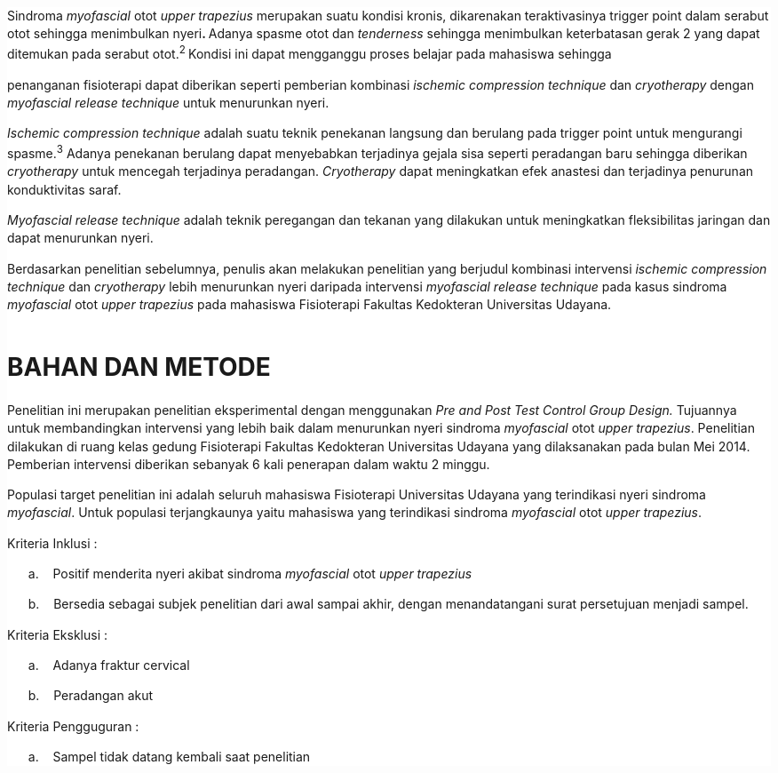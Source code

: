 <p><span class="font3">Sindroma </span><span class="font3" style="font-style:italic;">myofascial</span><span class="font3"> otot </span><span class="font3" style="font-style:italic;">upper trapezius</span><span class="font3"> merupakan suatu kondisi kronis, dikarenakan teraktivasinya trigger point dalam serabut otot sehingga menimbulkan nyeri</span><span class="font3" style="font-weight:bold;">. </span><span class="font3">Adanya spasme otot dan </span><span class="font3" style="font-style:italic;">tenderness </span><span class="font3">sehingga menimbulkan keterbatasan gerak </span><span class="font0">2 </span><span class="font3">yang dapat ditemukan pada serabut otot.<sup>2 </sup>Kondisi ini dapat mengganggu proses belajar pada mahasiswa sehingga</span></p>
<p><span class="font3">penanganan fisioterapi dapat diberikan seperti pemberian kombinasi </span><span class="font3" style="font-style:italic;">ischemic compression technique</span><span class="font3"> dan </span><span class="font3" style="font-style:italic;">cryotherapy </span><span class="font3">dengan </span><span class="font3" style="font-style:italic;">myofascial release technique</span><span class="font3"> untuk menurunkan nyeri.</span></p>
<p><span class="font3" style="font-style:italic;">Ischemic compression technique </span><span class="font3">adalah suatu teknik penekanan langsung dan berulang pada trigger point untuk mengurangi spasme.<sup>3</sup> Adanya penekanan berulang dapat menyebabkan terjadinya gejala sisa seperti peradangan baru sehingga diberikan </span><span class="font3" style="font-style:italic;">cryotherapy</span><span class="font3"> untuk mencegah terjadinya peradangan. </span><span class="font3" style="font-style:italic;">Cryotherapy</span><span class="font3"> dapat meningkatkan efek anastesi dan terjadinya penurunan konduktivitas saraf.</span></p>
<p><span class="font3" style="font-style:italic;">Myofascial release technique </span><span class="font3">adalah teknik peregangan dan tekanan yang dilakukan untuk meningkatkan fleksibilitas jaringan dan dapat menurunkan nyeri.</span></p>
<p><span class="font3">Berdasarkan penelitian sebelumnya, penulis akan melakukan penelitian yang berjudul kombinasi intervensi </span><span class="font3" style="font-style:italic;">ischemic compression technique </span><span class="font3">dan </span><span class="font3" style="font-style:italic;">cryotherapy</span><span class="font3"> lebih menurunkan nyeri daripada intervensi </span><span class="font3" style="font-style:italic;">myofascial release technique</span><span class="font3"> pada kasus sindroma </span><span class="font3" style="font-style:italic;">myofascial </span><span class="font3">otot </span><span class="font3" style="font-style:italic;">upper trapezius</span><span class="font3"> pada mahasiswa Fisioterapi Fakultas Kedokteran Universitas Udayana.</span></p>
<h1><a name="bookmark2"></a><span class="font3" style="font-weight:bold;"><a name="bookmark3"></a>BAHAN DAN METODE</span></h1>
<p><span class="font3">Penelitian ini merupakan penelitian eksperimental dengan menggunakan </span><span class="font3" style="font-style:italic;">Pre and Post Test Control Group Design. </span><span class="font3">Tujuannya untuk membandingkan intervensi yang lebih baik dalam menurunkan nyeri sindroma </span><span class="font3" style="font-style:italic;">myofascial </span><span class="font3">otot </span><span class="font3" style="font-style:italic;">upper trapezius</span><span class="font3">. Penelitian dilakukan di ruang kelas gedung Fisioterapi Fakultas Kedokteran Universitas Udayana yang dilaksanakan pada bulan Mei 2014. Pemberian intervensi diberikan sebanyak 6 kali penerapan dalam waktu 2 minggu.</span></p>
<p><span class="font3">Populasi target penelitian ini adalah seluruh mahasiswa Fisioterapi Universitas Udayana yang terindikasi nyeri sindroma </span><span class="font3" style="font-style:italic;">myofascial</span><span class="font3">. Untuk populasi terjangkaunya yaitu mahasiswa yang terindikasi sindroma </span><span class="font3" style="font-style:italic;">myofascial</span><span class="font3"> otot </span><span class="font3" style="font-style:italic;">upper trapezius</span><span class="font3">.</span></p>
<p><span class="font3">Kriteria Inklusi :</span></p>
<ul style="list-style:none;"><li>
<p><span class="font3">a. &nbsp;&nbsp;&nbsp;Positif menderita nyeri akibat sindroma </span><span class="font3" style="font-style:italic;">myofascial</span><span class="font3"> otot </span><span class="font3" style="font-style:italic;">upper trapezius</span></p></li>
<li>
<p><span class="font3">b. &nbsp;&nbsp;&nbsp;Bersedia sebagai subjek penelitian dari awal sampai akhir, dengan menandatangani surat persetujuan menjadi sampel.</span></p></li></ul>
<p><span class="font3">Kriteria Eksklusi :</span></p>
<ul style="list-style:none;"><li>
<p><span class="font3">a. &nbsp;&nbsp;&nbsp;Adanya fraktur cervical</span></p></li>
<li>
<p><span class="font3">b. &nbsp;&nbsp;&nbsp;Peradangan akut</span></p></li></ul>
<p><span class="font3">Kriteria Pengguguran :</span></p>
<ul style="list-style:none;"><li>
<p><span class="font3">a. &nbsp;&nbsp;&nbsp;Sampel tidak datang kembali saat penelitian</span></p></li>